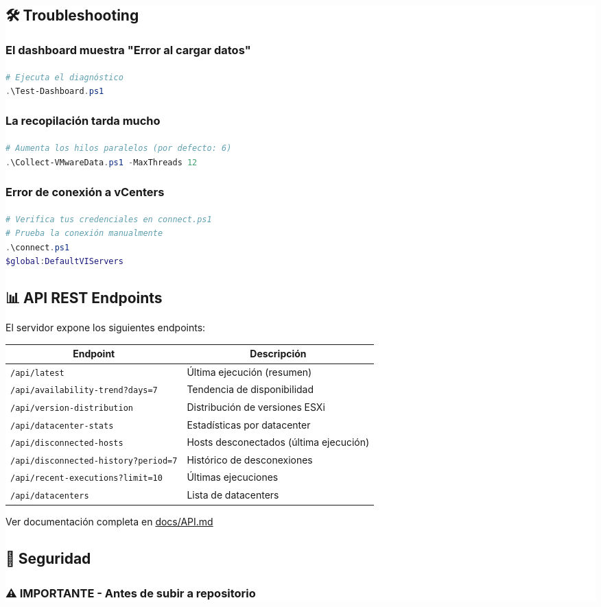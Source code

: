 ## 🛠️ Troubleshooting

### El dashboard muestra "Error al cargar datos"

```powershell
# Ejecuta el diagnóstico
.\Test-Dashboard.ps1
```

### La recopilación tarda mucho

```powershell
# Aumenta los hilos paralelos (por defecto: 6)
.\Collect-VMwareData.ps1 -MaxThreads 12
```

### Error de conexión a vCenters

```powershell
# Verifica tus credenciales en connect.ps1
# Prueba la conexión manualmente
.\connect.ps1
$global:DefaultVIServers
```

## 📊 API REST Endpoints

El servidor expone los siguientes endpoints:

| Endpoint | Descripción |
|----------|-------------|
| `/api/latest` | Última ejecución (resumen) |
| `/api/availability-trend?days=7` | Tendencia de disponibilidad |
| `/api/version-distribution` | Distribución de versiones ESXi |
| `/api/datacenter-stats` | Estadísticas por datacenter |
| `/api/disconnected-hosts` | Hosts desconectados (última ejecución) |
| `/api/disconnected-history?period=7` | Histórico de desconexiones |
| `/api/recent-executions?limit=10` | Últimas ejecuciones |
| `/api/datacenters` | Lista de datacenters |

Ver documentación completa en [docs/API.md](docs/API.md)

## 🔐 Seguridad

### ⚠️ IMPORTANTE - Antes de subir a repositorio
